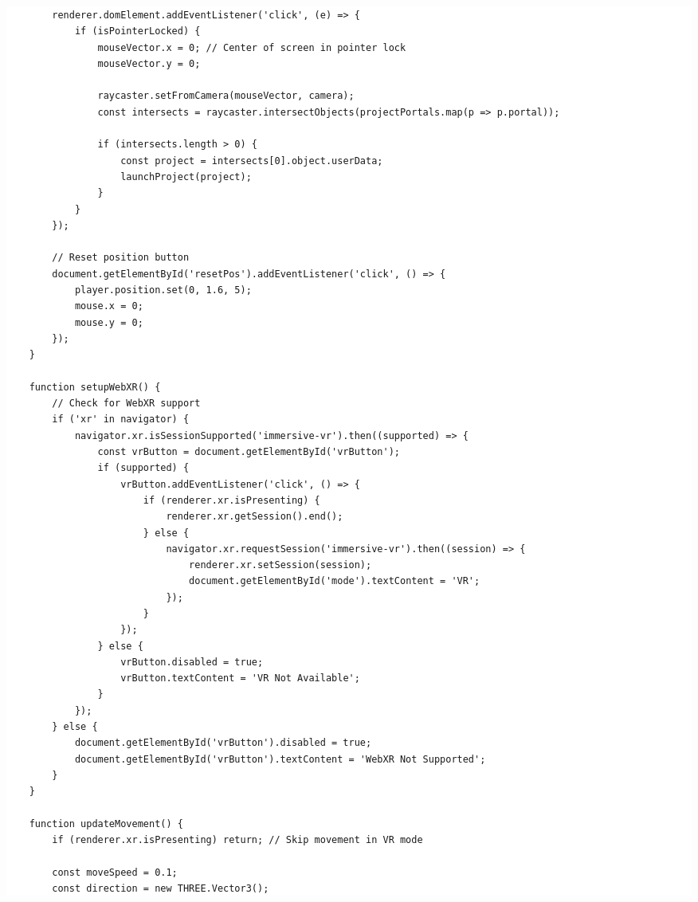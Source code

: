             renderer.domElement.addEventListener('click', (e) => {
                if (isPointerLocked) {
                    mouseVector.x = 0; // Center of screen in pointer lock
                    mouseVector.y = 0;
                    
                    raycaster.setFromCamera(mouseVector, camera);
                    const intersects = raycaster.intersectObjects(projectPortals.map(p => p.portal));
                    
                    if (intersects.length > 0) {
                        const project = intersects[0].object.userData;
                        launchProject(project);
                    }
                }
            });
            
            // Reset position button
            document.getElementById('resetPos').addEventListener('click', () => {
                player.position.set(0, 1.6, 5);
                mouse.x = 0;
                mouse.y = 0;
            });
        }
        
        function setupWebXR() {
            // Check for WebXR support
            if ('xr' in navigator) {
                navigator.xr.isSessionSupported('immersive-vr').then((supported) => {
                    const vrButton = document.getElementById('vrButton');
                    if (supported) {
                        vrButton.addEventListener('click', () => {
                            if (renderer.xr.isPresenting) {
                                renderer.xr.getSession().end();
                            } else {
                                navigator.xr.requestSession('immersive-vr').then((session) => {
                                    renderer.xr.setSession(session);
                                    document.getElementById('mode').textContent = 'VR';
                                });
                            }
                        });
                    } else {
                        vrButton.disabled = true;
                        vrButton.textContent = 'VR Not Available';
                    }
                });
            } else {
                document.getElementById('vrButton').disabled = true;
                document.getElementById('vrButton').textContent = 'WebXR Not Supported';
            }
        }
        
        function updateMovement() {
            if (renderer.xr.isPresenting) return; // Skip movement in VR mode
            
            const moveSpeed = 0.1;
            const direction = new THREE.Vector3();
            